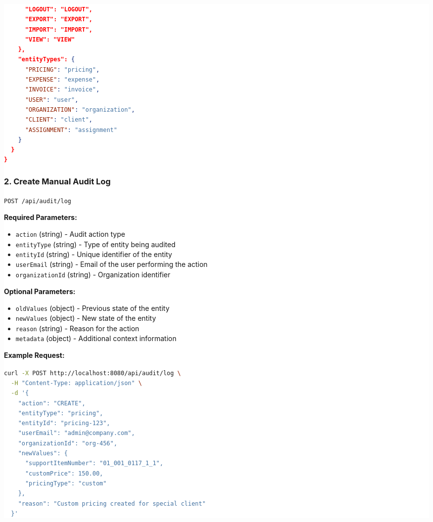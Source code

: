 ```json
      "LOGOUT": "LOGOUT",
      "EXPORT": "EXPORT",
      "IMPORT": "IMPORT",
      "VIEW": "VIEW"
    },
    "entityTypes": {
      "PRICING": "pricing",
      "EXPENSE": "expense",
      "INVOICE": "invoice",
      "USER": "user",
      "ORGANIZATION": "organization",
      "CLIENT": "client",
      "ASSIGNMENT": "assignment"
    }
  }
}
```

### 2. Create Manual Audit Log
```http
POST /api/audit/log
```

**Required Parameters:**
- `action` (string) - Audit action type
- `entityType` (string) - Type of entity being audited
- `entityId` (string) - Unique identifier of the entity
- `userEmail` (string) - Email of the user performing the action
- `organizationId` (string) - Organization identifier

**Optional Parameters:**
- `oldValues` (object) - Previous state of the entity
- `newValues` (object) - New state of the entity
- `reason` (string) - Reason for the action
- `metadata` (object) - Additional context information

**Example Request:**
```bash
curl -X POST http://localhost:8080/api/audit/log \
  -H "Content-Type: application/json" \
  -d '{
    "action": "CREATE",
    "entityType": "pricing",
    "entityId": "pricing-123",
    "userEmail": "admin@company.com",
    "organizationId": "org-456",
    "newValues": {
      "supportItemNumber": "01_001_0117_1_1",
      "customPrice": 150.00,
      "pricingType": "custom"
    },
    "reason": "Custom pricing created for special client"
  }'
```
